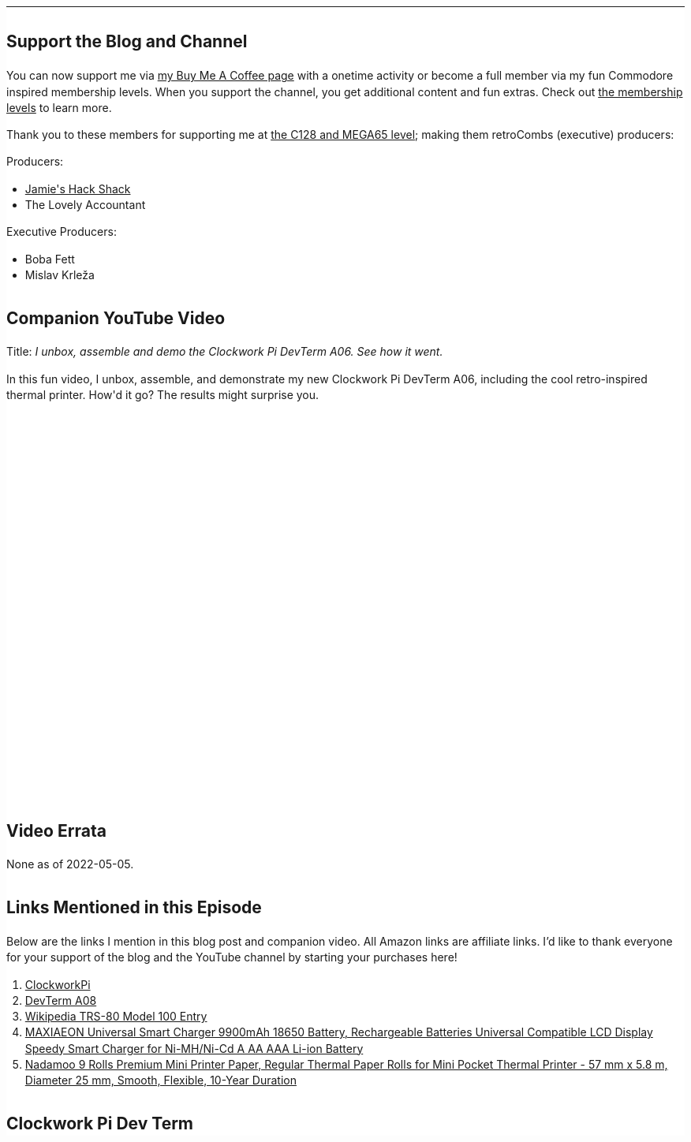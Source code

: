 

----

## Support the Blog and Channel

You can now support me via [my Buy Me A Coffee page](https://www.buymeacoffee.com/retroCombs/) with a onetime activity or become a full member via my fun Commodore inspired membership levels. When you support the channel, you get additional content and fun extras. Check out [the membership levels](https://www.buymeacoffee.com/retroCombs) to learn more.

Thank you to these members for supporting me at [the C128 and MEGA65 level](https://www.buymeacoffee.com/retroCombs/membership); making them retroCombs (executive) producers:

Producers:
- [Jamie's Hack Shack](https://www.youtube.com/c/JamiesHackShack/)
- The Lovely Accountant

Executive Producers:
- Boba Fett
- Mislav Krleža

## Companion YouTube Video

Title: _‌I unbox, assemble and demo the Clockwork Pi DevTerm A06. See how it went._

In this fun video, I unbox, assemble, and demonstrate my new Clockwork Pi DevTerm A06, including the cool retro-inspired thermal printer. How'd it go? The results might surprise you.

<div style="position:relative;padding-top:56.25%;"><p><iframe src="https://www.youtube.com/embed/I7StErCRl1Q" frameborder="0" allowfullscreen="true" mozallowfullscreen="true" webkitallowfullscreen="true" style="position:absolute;top:0;left:0;width:100%;height:100%;"></iframe></p></div>

## Video Errata

None as of 2022-05-05.

## Links Mentioned in this Episode

Below are the links I mention in this blog post and companion video. All Amazon links are affiliate links. I’d like to thank everyone for your support of the blog and the YouTube channel by starting your purchases here!

1. [ClockworkPi](https://www.clockworkpi.com)
2. [DevTerm A08](https://www.clockworkpi.com/devterm)
3. [Wikipedia TRS-80 Model 100 Entry](https://en.wikipedia.org/wiki/TRS-80_Model_100)
4. [MAXIAEON Universal Smart Charger 9900mAh 18650 Battery, Rechargeable Batteries Universal Compatible LCD Display Speedy Smart Charger for Ni-MH/Ni-Cd A AA AAA Li-ion Battery](https://amzn.to/3rRjjiL)
5. [Nadamoo 9 Rolls Premium Mini Printer Paper, Regular Thermal Paper Rolls for Mini Pocket Thermal Printer - 57 mm x 5.8 m, Diameter 25 mm, Smooth, Flexible, 10-Year Duration](https://amzn.to/3EHyoIU)

## Clockwork Pi Dev Term

